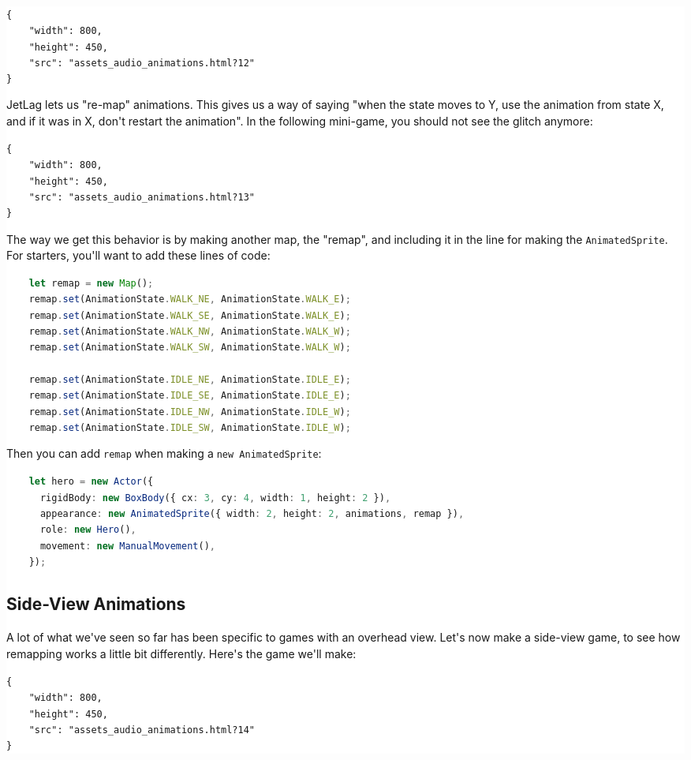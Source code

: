 ```iframe
{
    "width": 800,
    "height": 450,
    "src": "assets_audio_animations.html?12"
}
```

JetLag lets us "re-map" animations.  This gives us a way of saying "when the
state moves to Y, use the animation from state X, and if it was in X, don't
restart the animation".  In the following mini-game, you should not see the
glitch anymore:

```iframe
{
    "width": 800,
    "height": 450,
    "src": "assets_audio_animations.html?13"
}
```

The way we get this behavior is by making another map, the "remap", and
including it in the line for making the `AnimatedSprite`.  For starters, you'll
want to add these lines of code:

```typescript
    let remap = new Map();
    remap.set(AnimationState.WALK_NE, AnimationState.WALK_E);
    remap.set(AnimationState.WALK_SE, AnimationState.WALK_E);
    remap.set(AnimationState.WALK_NW, AnimationState.WALK_W);
    remap.set(AnimationState.WALK_SW, AnimationState.WALK_W);

    remap.set(AnimationState.IDLE_NE, AnimationState.IDLE_E);
    remap.set(AnimationState.IDLE_SE, AnimationState.IDLE_E);
    remap.set(AnimationState.IDLE_NW, AnimationState.IDLE_W);
    remap.set(AnimationState.IDLE_SW, AnimationState.IDLE_W);
```

Then you can add `remap` when making a `new AnimatedSprite`:

```typescript
    let hero = new Actor({
      rigidBody: new BoxBody({ cx: 3, cy: 4, width: 1, height: 2 }),
      appearance: new AnimatedSprite({ width: 2, height: 2, animations, remap }),
      role: new Hero(),
      movement: new ManualMovement(),
    });
```

## Side-View Animations

A lot of what we've seen so far has been specific to games with an overhead
view.  Let's now make a side-view game, to see how remapping works a little bit
differently.  Here's the game we'll make:

```iframe
{
    "width": 800,
    "height": 450,
    "src": "assets_audio_animations.html?14"
}
```

